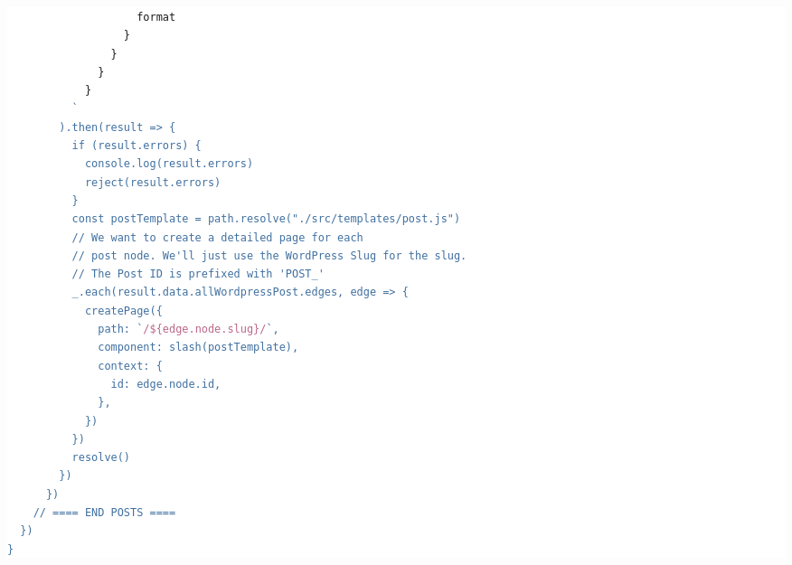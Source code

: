 ```javascript
                    format
                  }
                }
              }
            }
          `
        ).then(result => {
          if (result.errors) {
            console.log(result.errors)
            reject(result.errors)
          }
          const postTemplate = path.resolve("./src/templates/post.js")
          // We want to create a detailed page for each
          // post node. We'll just use the WordPress Slug for the slug.
          // The Post ID is prefixed with 'POST_'
          _.each(result.data.allWordpressPost.edges, edge => {
            createPage({
              path: `/${edge.node.slug}/`,
              component: slash(postTemplate),
              context: {
                id: edge.node.id,
              },
            })
          })
          resolve()
        })
      })
    // ==== END POSTS ====
  })
}
```
